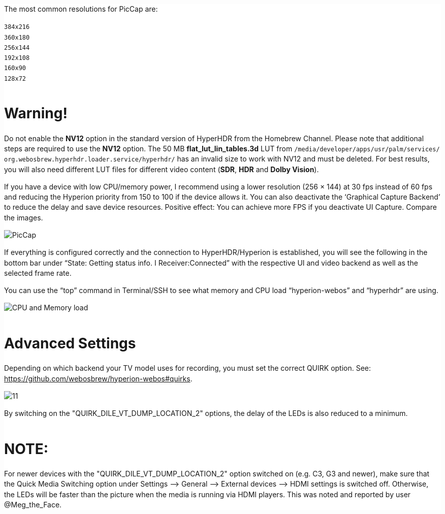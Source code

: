 The most common resolutions for PicCap are:

```
384x216
360x180
256x144
192x108
160x90
128x72
```

# Warning! 

Do not enable the **NV12** option in the standard version of HyperHDR from the Homebrew Channel.
Please note that additional steps are required to use the **NV12** option. 
The 50 MB **flat_lut_lin_tables.3d** LUT from ```/media/developer/apps/usr/palm/services/org.webosbrew.hyperhdr.loader.service/hyperhdr/``` has an invalid size to work with NV12 and must be deleted.
For best results, you will also need different LUT files for different video content (**SDR**, **HDR** and **Dolby Vision**).

If you have a device with low CPU/memory power, I recommend using a lower resolution (256 × 144) at 30 fps instead of 60 fps and reducing the Hyperion priority from 150 to 100 if the device allows it. You can also deactivate the ‘Graphical Capture Backend’ to reduce the delay and save device resources. Positive effect: You can achieve more FPS if you deactivate UI Capture. Compare the images.


![PicCap](https://github.com/user-attachments/assets/48e60206-5831-4c57-bb90-e5fa93b2efef)


If everything is configured correctly and the connection to HyperHDR/Hyperion is established, you will see the following in the bottom bar under “State: Getting status info. I Receiver:Connected” with the respective UI and video backend as well as the selected frame rate.

You can use the “top” command in Terminal/SSH to see what memory and CPU load “hyperion-webos” and “hyperhdr” are using.

![CPU and Memory load](https://github.com/satgit62/How-to-Install-and-set-up-Ambilight-on-LG-webOS/assets/68075993/e4c8876d-d774-4cd7-a252-7808227d90e0)

# Advanced Settings

Depending on which backend your TV model uses for recording, you must set the correct QUIRK option. See: https://github.com/webosbrew/hyperion-webos#quirks.

<img width="1471" height="844" alt="11" src="https://github.com/user-attachments/assets/e608598e-baa7-44f7-9739-40411045e7d0" />

By switching on the "QUIRK_DILE_VT_DUMP_LOCATION_2" options, the delay of the LEDs is also reduced to a minimum.

# NOTE:
For newer devices with the "QUIRK_DILE_VT_DUMP_LOCATION_2" option switched on (e.g. C3, G3 and newer), make sure that the Quick Media Switching option under Settings --> General --> External devices --> HDMI settings is switched off. Otherwise, the LEDs will be faster than the picture when the media is running via HDMI players. This was noted and reported by user @Meg_the_Face.

